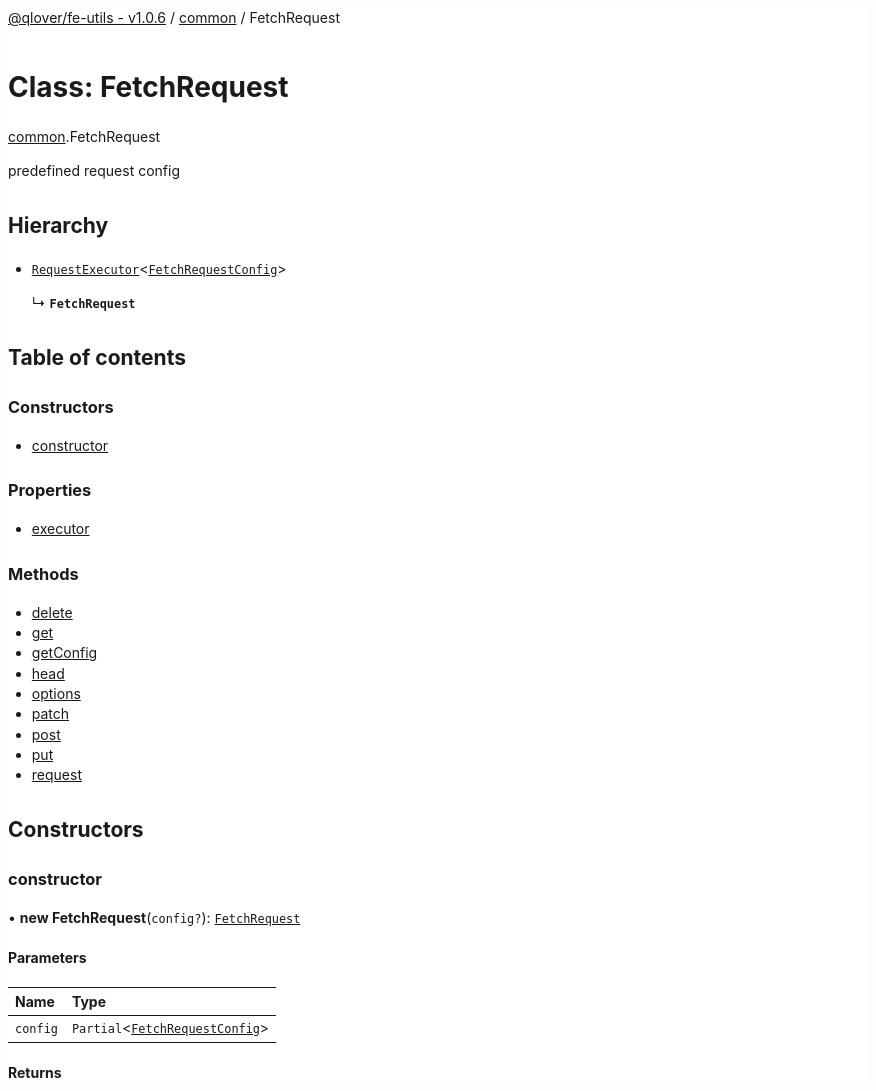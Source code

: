 [@qlover/fe-utils - v1.0.6](../README.md) / [common](../modules/common.md) / FetchRequest

# Class: FetchRequest

[common](../modules/common.md).FetchRequest

predefined request config

## Hierarchy

- [`RequestExecutor`](common.RequestExecutor.md)\<[`FetchRequestConfig`](../interfaces/common.FetchRequestConfig.md)\>

  ↳ **`FetchRequest`**

## Table of contents

### Constructors

- [constructor](common.FetchRequest.md#constructor)

### Properties

- [executor](common.FetchRequest.md#executor)

### Methods

- [delete](common.FetchRequest.md#delete)
- [get](common.FetchRequest.md#get)
- [getConfig](common.FetchRequest.md#getconfig)
- [head](common.FetchRequest.md#head)
- [options](common.FetchRequest.md#options)
- [patch](common.FetchRequest.md#patch)
- [post](common.FetchRequest.md#post)
- [put](common.FetchRequest.md#put)
- [request](common.FetchRequest.md#request)

## Constructors

### constructor

• **new FetchRequest**(`config?`): [`FetchRequest`](common.FetchRequest.md)

#### Parameters

| Name | Type |
| :------ | :------ |
| `config` | `Partial`\<[`FetchRequestConfig`](../interfaces/common.FetchRequestConfig.md)\> |

#### Returns
